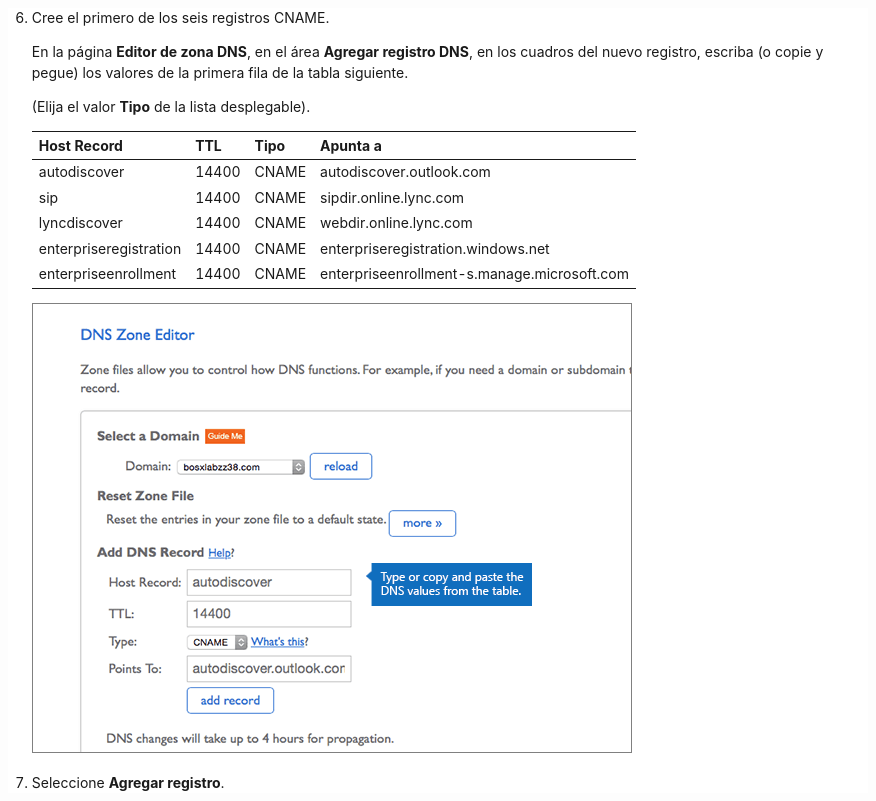 6. Cree el primero de los seis registros CNAME.
    
    En la página **Editor de zona DNS**, en el área **Agregar registro DNS**, en los cuadros del nuevo registro, escriba (o copie y pegue) los valores de la primera fila de la tabla siguiente. 
    
    (Elija el valor **Tipo** de la lista desplegable). 
    
    |**Host Record**|**TTL**|**Tipo**|**Apunta a**|
    |:-----|:-----|:-----|:-----|
    |autodiscover  <br/> |14400  <br/> |CNAME  <br/> |autodiscover.outlook.com  <br/> |
    |sip  <br/> |14400  <br/> |CNAME  <br/> |sipdir.online.lync.com  <br/> |
    |lyncdiscover  <br/> |14400  <br/> |CNAME  <br/> |webdir.online.lync.com  <br/> |
    |enterpriseregistration  <br/> |14400  <br/> |CNAME  <br/> |enterpriseregistration.windows.net  <br/> |
    |enterpriseenrollment  <br/> |14400  <br/> |CNAME  <br/> |enterpriseenrollment-s.manage.microsoft.com  <br/> |
   
    ![Crear el primer registro CNAME](../../media/4f12e9b1-9dec-4bc2-aa15-8bffa71fe131.png)
  
7. Seleccione **Agregar registro**.
    